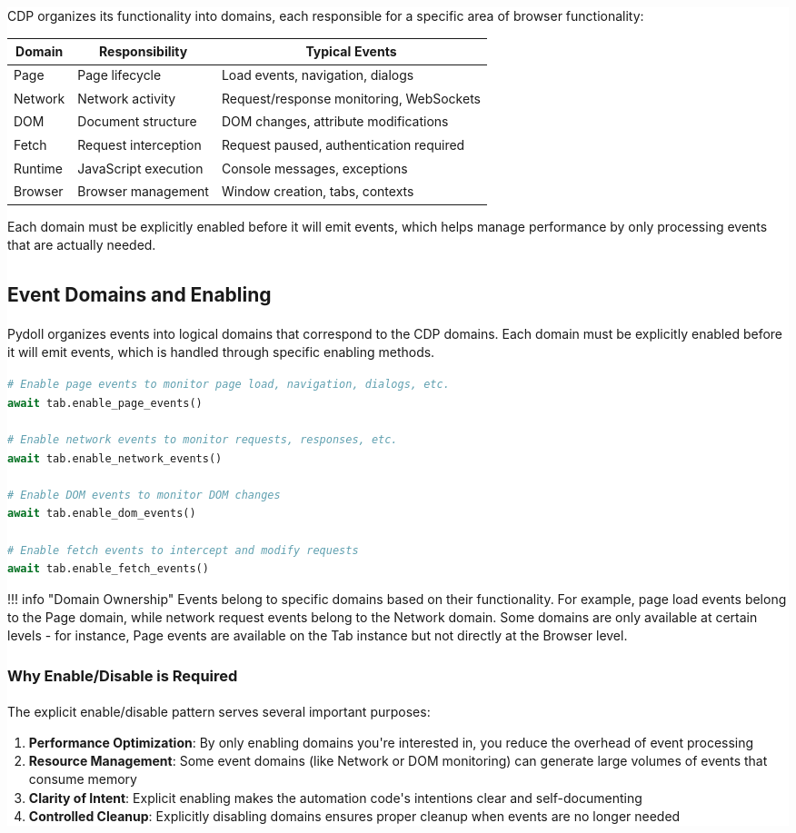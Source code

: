 CDP organizes its functionality into domains, each responsible for a specific area of browser functionality:

| Domain | Responsibility | Typical Events |
|--------|----------------|----------------|
| Page | Page lifecycle | Load events, navigation, dialogs |
| Network | Network activity | Request/response monitoring, WebSockets |
| DOM | Document structure | DOM changes, attribute modifications |
| Fetch | Request interception | Request paused, authentication required |
| Runtime | JavaScript execution | Console messages, exceptions |
| Browser | Browser management | Window creation, tabs, contexts |

Each domain must be explicitly enabled before it will emit events, which helps manage performance by only processing events that are actually needed.

## Event Domains and Enabling

Pydoll organizes events into logical domains that correspond to the CDP domains. Each domain must be explicitly enabled before it will emit events, which is handled through specific enabling methods.

```python
# Enable page events to monitor page load, navigation, dialogs, etc.
await tab.enable_page_events()

# Enable network events to monitor requests, responses, etc.
await tab.enable_network_events()

# Enable DOM events to monitor DOM changes
await tab.enable_dom_events()

# Enable fetch events to intercept and modify requests
await tab.enable_fetch_events()
```

!!! info "Domain Ownership"
    Events belong to specific domains based on their functionality. For example, page load events belong to the Page domain, while network request events belong to the Network domain. Some domains are only available at certain levels - for instance, Page events are available on the Tab instance but not directly at the Browser level.

### Why Enable/Disable is Required

The explicit enable/disable pattern serves several important purposes:

1. **Performance Optimization**: By only enabling domains you're interested in, you reduce the overhead of event processing
2. **Resource Management**: Some event domains (like Network or DOM monitoring) can generate large volumes of events that consume memory
3. **Clarity of Intent**: Explicit enabling makes the automation code's intentions clear and self-documenting
4. **Controlled Cleanup**: Explicitly disabling domains ensures proper cleanup when events are no longer needed
